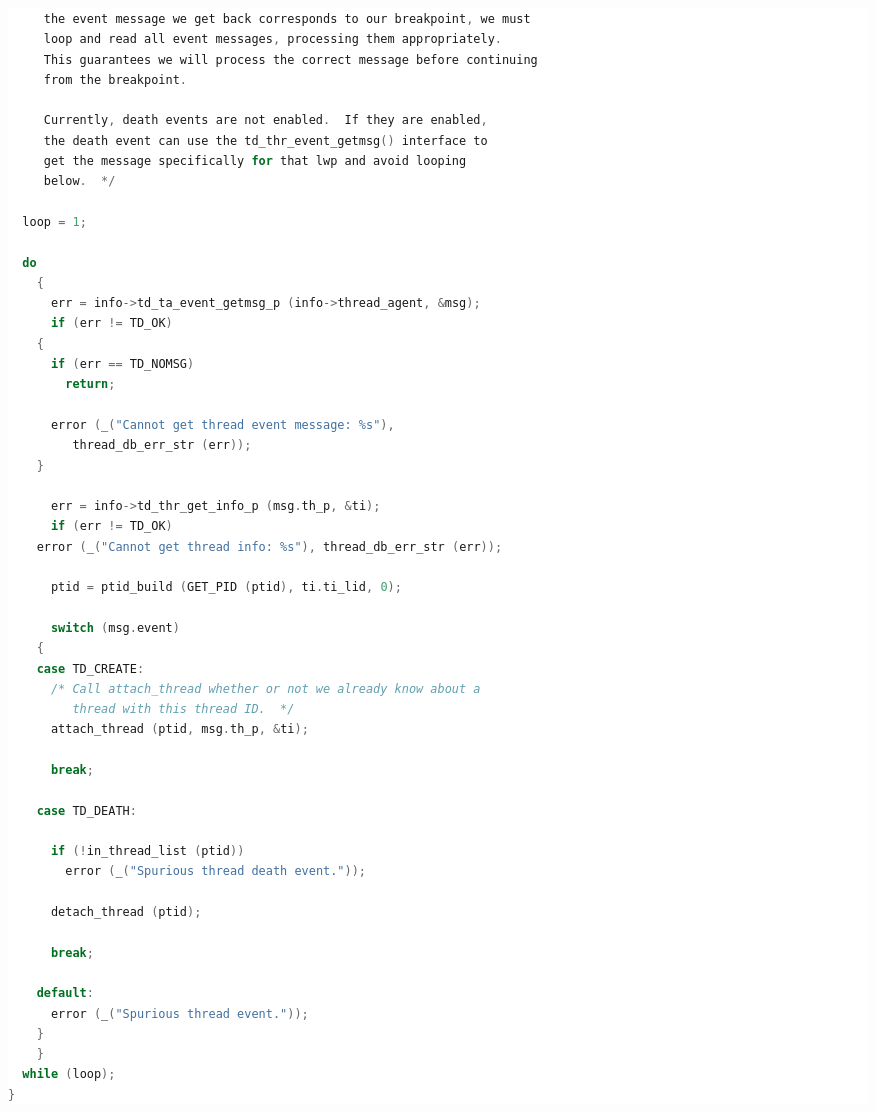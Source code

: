 ```c
     the event message we get back corresponds to our breakpoint, we must
     loop and read all event messages, processing them appropriately.
     This guarantees we will process the correct message before continuing
     from the breakpoint.

     Currently, death events are not enabled.  If they are enabled,
     the death event can use the td_thr_event_getmsg() interface to
     get the message specifically for that lwp and avoid looping
     below.  */

  loop = 1;

  do
    {
      err = info->td_ta_event_getmsg_p (info->thread_agent, &msg);
      if (err != TD_OK)
    {
      if (err == TD_NOMSG)
        return;

      error (_("Cannot get thread event message: %s"),
         thread_db_err_str (err));
    }

      err = info->td_thr_get_info_p (msg.th_p, &ti);
      if (err != TD_OK)
    error (_("Cannot get thread info: %s"), thread_db_err_str (err));

      ptid = ptid_build (GET_PID (ptid), ti.ti_lid, 0);

      switch (msg.event)
    {
    case TD_CREATE:
      /* Call attach_thread whether or not we already know about a
         thread with this thread ID.  */
      attach_thread (ptid, msg.th_p, &ti);

      break;

    case TD_DEATH:

      if (!in_thread_list (ptid))
        error (_("Spurious thread death event."));

      detach_thread (ptid);

      break;

    default:
      error (_("Spurious thread event."));
    }
    }
  while (loop);
}
```
